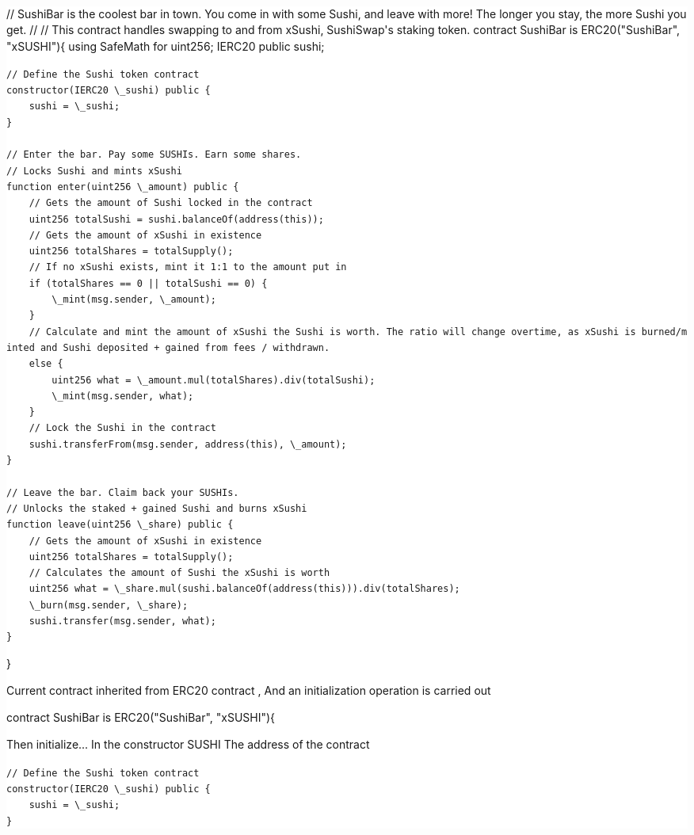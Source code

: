 // SushiBar is the coolest bar in town. You come in with some Sushi, and leave with more! The longer you stay, the more Sushi you get.
//
// This contract handles swapping to and from xSushi, SushiSwap's staking token.
contract SushiBar is ERC20("SushiBar", "xSUSHI"){
    using SafeMath for uint256;
    IERC20 public sushi;

    // Define the Sushi token contract
    constructor(IERC20 \_sushi) public {
        sushi = \_sushi;
    }

    // Enter the bar. Pay some SUSHIs. Earn some shares.
    // Locks Sushi and mints xSushi
    function enter(uint256 \_amount) public {
        // Gets the amount of Sushi locked in the contract
        uint256 totalSushi = sushi.balanceOf(address(this));
        // Gets the amount of xSushi in existence
        uint256 totalShares = totalSupply();
        // If no xSushi exists, mint it 1:1 to the amount put in
        if (totalShares == 0 || totalSushi == 0) {
            \_mint(msg.sender, \_amount);
        } 
        // Calculate and mint the amount of xSushi the Sushi is worth. The ratio will change overtime, as xSushi is burned/minted and Sushi deposited + gained from fees / withdrawn.
        else {
            uint256 what = \_amount.mul(totalShares).div(totalSushi);
            \_mint(msg.sender, what);
        }
        // Lock the Sushi in the contract
        sushi.transferFrom(msg.sender, address(this), \_amount);
    }

    // Leave the bar. Claim back your SUSHIs.
    // Unlocks the staked + gained Sushi and burns xSushi
    function leave(uint256 \_share) public {
        // Gets the amount of xSushi in existence
        uint256 totalShares = totalSupply();
        // Calculates the amount of Sushi the xSushi is worth
        uint256 what = \_share.mul(sushi.balanceOf(address(this))).div(totalShares);
        \_burn(msg.sender, \_share);
        sushi.transfer(msg.sender, what);
    }
}

Current contract inherited from ERC20 contract , And an initialization operation is carried out

contract SushiBar is ERC20("SushiBar", "xSUSHI"){

Then initialize... In the constructor SUSHI The address of the contract

    // Define the Sushi token contract
    constructor(IERC20 \_sushi) public {
        sushi = \_sushi;
    }
